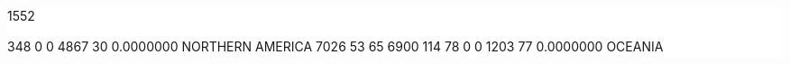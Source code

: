 1552
</td>
<td style="text-align:right;">
348
</td>
<td style="text-align:right;">
0
</td>
<td style="text-align:right;">
0
</td>
<td style="text-align:right;">
4867
</td>
<td style="text-align:right;">
30
</td>
<td style="text-align:right;">
0.0000000
</td>
</tr>
<tr>
<td style="text-align:left;">
NORTHERN AMERICA
</td>
<td style="text-align:right;">
7026
</td>
<td style="text-align:right;">
53
</td>
<td style="text-align:right;">
65
</td>
<td style="text-align:right;">
6900
</td>
<td style="text-align:right;">
114
</td>
<td style="text-align:right;">
78
</td>
<td style="text-align:right;">
0
</td>
<td style="text-align:right;">
0
</td>
<td style="text-align:right;">
1203
</td>
<td style="text-align:right;">
77
</td>
<td style="text-align:right;">
0.0000000
</td>
</tr>
<tr>
<td style="text-align:left;">
OCEANIA
</td>
<td style="text-align:right;">